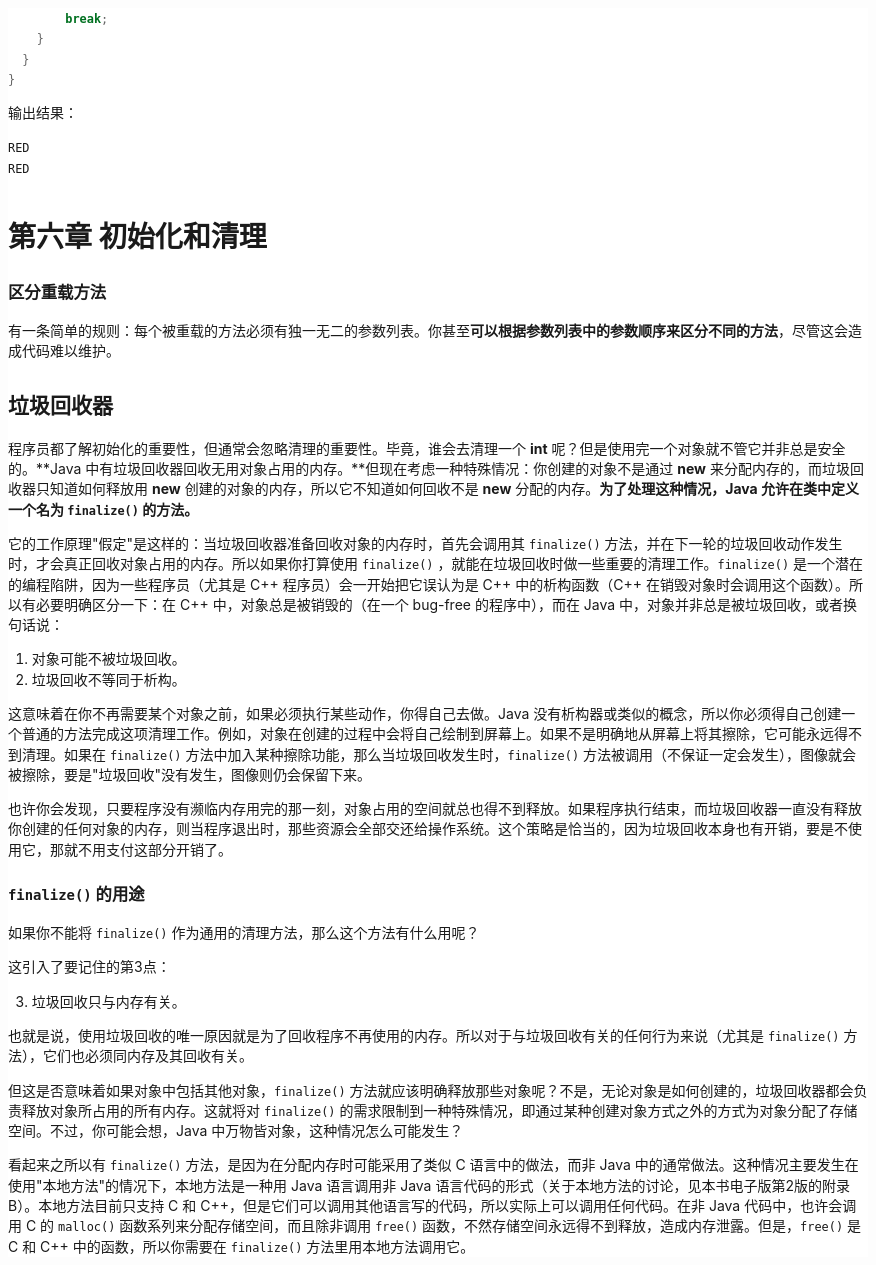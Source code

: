 ```java
        break;
    }
  }
}
```

输出结果：

```
RED
RED
```



# 第六章 初始化和清理

### 区分重载方法

有一条简单的规则：每个被重载的方法必须有独一无二的参数列表。你甚至**可以根据参数列表中的参数顺序来区分不同的方法**，尽管这会造成代码难以维护。



## 垃圾回收器

程序员都了解初始化的重要性，但通常会忽略清理的重要性。毕竟，谁会去清理一个 **int** 呢？但是使用完一个对象就不管它并非总是安全的。**Java 中有垃圾回收器回收无用对象占用的内存。**但现在考虑一种特殊情况：你创建的对象不是通过 **new** 来分配内存的，而垃圾回收器只知道如何释放用 **new** 创建的对象的内存，所以它不知道如何回收不是 **new** 分配的内存。**为了处理这种情况，Java 允许在类中定义一个名为 `finalize()` 的方法。**

它的工作原理"假定"是这样的：当垃圾回收器准备回收对象的内存时，首先会调用其 `finalize()` 方法，并在下一轮的垃圾回收动作发生时，才会真正回收对象占用的内存。所以如果你打算使用 `finalize()` ，就能在垃圾回收时做一些重要的清理工作。`finalize()` 是一个潜在的编程陷阱，因为一些程序员（尤其是 C++ 程序员）会一开始把它误认为是 C++ 中的析构函数（C++ 在销毁对象时会调用这个函数）。所以有必要明确区分一下：在 C++ 中，对象总是被销毁的（在一个 bug-free 的程序中），而在 Java 中，对象并非总是被垃圾回收，或者换句话说：

1. 对象可能不被垃圾回收。
2. 垃圾回收不等同于析构。

这意味着在你不再需要某个对象之前，如果必须执行某些动作，你得自己去做。Java 没有析构器或类似的概念，所以你必须得自己创建一个普通的方法完成这项清理工作。例如，对象在创建的过程中会将自己绘制到屏幕上。如果不是明确地从屏幕上将其擦除，它可能永远得不到清理。如果在 `finalize()` 方法中加入某种擦除功能，那么当垃圾回收发生时，`finalize()` 方法被调用（不保证一定会发生），图像就会被擦除，要是"垃圾回收"没有发生，图像则仍会保留下来。

也许你会发现，只要程序没有濒临内存用完的那一刻，对象占用的空间就总也得不到释放。如果程序执行结束，而垃圾回收器一直没有释放你创建的任何对象的内存，则当程序退出时，那些资源会全部交还给操作系统。这个策略是恰当的，因为垃圾回收本身也有开销，要是不使用它，那就不用支付这部分开销了。

### `finalize()` 的用途

如果你不能将 `finalize()` 作为通用的清理方法，那么这个方法有什么用呢？

这引入了要记住的第3点：

3. 垃圾回收只与内存有关。

也就是说，使用垃圾回收的唯一原因就是为了回收程序不再使用的内存。所以对于与垃圾回收有关的任何行为来说（尤其是 `finalize()` 方法），它们也必须同内存及其回收有关。

但这是否意味着如果对象中包括其他对象，`finalize()` 方法就应该明确释放那些对象呢？不是，无论对象是如何创建的，垃圾回收器都会负责释放对象所占用的所有内存。这就将对 `finalize()` 的需求限制到一种特殊情况，即通过某种创建对象方式之外的方式为对象分配了存储空间。不过，你可能会想，Java 中万物皆对象，这种情况怎么可能发生？

看起来之所以有 `finalize()` 方法，是因为在分配内存时可能采用了类似 C 语言中的做法，而非 Java 中的通常做法。这种情况主要发生在使用"本地方法"的情况下，本地方法是一种用 Java 语言调用非 Java 语言代码的形式（关于本地方法的讨论，见本书电子版第2版的附录B）。本地方法目前只支持 C 和 C++，但是它们可以调用其他语言写的代码，所以实际上可以调用任何代码。在非 Java 代码中，也许会调用 C 的 `malloc()` 函数系列来分配存储空间，而且除非调用 `free()` 函数，不然存储空间永远得不到释放，造成内存泄露。但是，`free()` 是 C 和 C++ 中的函数，所以你需要在 `finalize()` 方法里用本地方法调用它。

